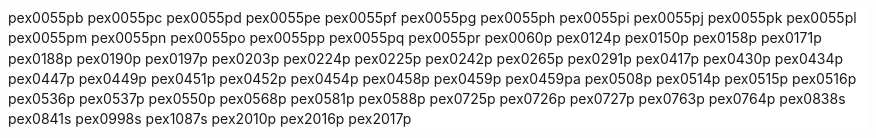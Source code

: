 pex0055pb
pex0055pc
pex0055pd
pex0055pe
pex0055pf
pex0055pg
pex0055ph
pex0055pi
pex0055pj
pex0055pk
pex0055pl
pex0055pm
pex0055pn
pex0055po
pex0055pp
pex0055pq
pex0055pr
pex0060p
pex0124p
pex0150p
pex0158p
pex0171p
pex0188p
pex0190p
pex0197p
pex0203p
pex0224p
pex0225p
pex0242p
pex0265p
pex0291p
pex0417p
pex0430p
pex0434p
pex0447p
pex0449p
pex0451p
pex0452p
pex0454p
pex0458p
pex0459p
pex0459pa
pex0508p
pex0514p
pex0515p
pex0516p
pex0536p
pex0537p
pex0550p
pex0568p
pex0581p
pex0588p
pex0725p
pex0726p
pex0727p
pex0763p
pex0764p
pex0838s
pex0841s
pex0998s
pex1087s
pex2010p
pex2016p
pex2017p